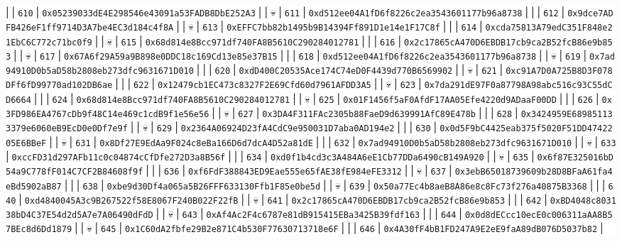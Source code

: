 |  | `610` | `0x05239033dE4E298546e43091a53FADB8DbE252A3` |
| 💀 | `611` | `0xd512ee04A1fD6f8226c2ea3543601177b96a8738` |
|  | `612` | `0x9dce7ADFB426eF1ff9714D3A7be4EC3d184c4f8A` |
| 💀 | `613` | `0xEFFC7bb82b1495b9B14394Ff891D1e14e1F17C8f` |
|  | `614` | `0xcda75813A79edC351F848e21EbC6C772c71bc0f9` |
| 💀 | `615` | `0x68d814e8Bcc971df740FA8B5610C290284012781` |
|  | `616` | `0x2c17865cA470D6EBDB17cb9ca2B52fcB86e9b853` |
| 💀 | `617` | `0x67A6f29A59a9B898e0DDC18c169Cd13e85e37B15` |
|  | `618` | `0xd512ee04A1fD6f8226c2ea3543601177b96a8738` |
| 💀 | `619` | `0x7ad94910D0b5aD58b2808eb273dfc9631671D010` |
|  | `620` | `0xdD400C20535Ace174C74eD0F4439d770B6569902` |
| 💀 | `621` | `0xc91A7D0A725B8D3F078DFf6fD99770ad102DB6ae` |
|  | `622` | `0x12479cb1EC473c8327F2E69Cfd60d7961AFDD3A5` |
| 💀 | `623` | `0x7da291dE97F0a87798A98abc516c93C55dCD6664` |
|  | `624` | `0x68d814e8Bcc971df740FA8B5610C290284012781` |
| 💀 | `625` | `0x01F1456f5aF0AfdF17AA05Efe4220d9ADaaF00DD` |
|  | `626` | `0x3FD986EA4767cDb9f48C14e469c1cdB9f1e56e56` |
| 💀 | `627` | `0x3DA4F311FAc2305b88FaeD9d639991AfC89E478b` |
|  | `628` | `0x3424959E689851133379e6060eB9EcD0e0Df7e9f` |
| 💀 | `629` | `0x2364A06924D23fA4CdC9e950031D7aba0AD194e2` |
|  | `630` | `0x0d5F9bC4425eab375f5020F51DD4742205E6BBeF` |
| 💀 | `631` | `0x8Df27E9EdAa9F024c8eBa166D6d7dcA4D52a81dE` |
|  | `632` | `0x7ad94910D0b5aD58b2808eb273dfc9631671D010` |
| 💀 | `633` | `0xccFD31d297AFb11c0c04874cCfDfe272D3a8B56f` |
|  | `634` | `0xd0f1b4cd3c3A484A6eE1Cb77DDa6490cB149A920` |
| 💀 | `635` | `0x6f87E325016bD54a9C778fF014C7CF2B84608f9f` |
|  | `636` | `0xf6FdF388843ED9Eae555e65fAE38fE984eFE3312` |
| 💀 | `637` | `0x3ebB65018739609b28D8BFaA61fa4eBd5902aB87` |
|  | `638` | `0xbe9d30Df4a065a5B26FFF633130Ffb1F85e0be5d` |
| 💀 | `639` | `0x50a77Ec4b8aeB8A86e8c8Fc73f276a40875B3368` |
|  | `640` | `0xd4840045A3c9B267522f58E8067F240B022F22fB` |
| 💀 | `641` | `0x2c17865cA470D6EBDB17cb9ca2B52fcB86e9b853` |
|  | `642` | `0xBD4048c803138bD4C37E54d2d5A7e7A06490dFdD` |
| 💀 | `643` | `0xAf4Ac2F4c6787e81dB915415EBa3425B39fdf163` |
|  | `644` | `0x0d8dECcc10ecE0c006311aAA8B57BEc8d6Dd1879` |
| 💀 | `645` | `0x1C60dA2fbfe29B2e871C4b530F77630713718e6F` |
|  | `646` | `0x4A30fF4bB1FD247A9E2eE9faA89dB076D5037b82` |
